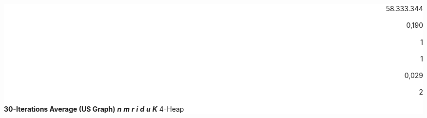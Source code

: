    </td>
   <td><p style="text-align: right">
58.333.344</p>

   </td>
   <td><p style="text-align: right">
0,190</p>

   </td>
   <td><p style="text-align: right">
1</p>

   </td>
   <td><p style="text-align: right">
1</p>

   </td>
   <td><p style="text-align: right">
0,029</p>

   </td>
   <td><p style="text-align: right">
2</p>

   </td>
  </tr>
  <tr>
   <td>
   </td>
   <td>
   </td>
   <td>
   </td>
   <td>
   </td>
   <td>
   </td>
   <td>
   </td>
   <td>
   </td>
   <td>
   </td>
  </tr>
  <tr>
   <td><strong>30-Iterations Average (US Graph)</strong>
   </td>
   <td><strong><em>n</em></strong>
   </td>
   <td><strong><em>m</em></strong>
   </td>
   <td><strong><em>r</em></strong>
   </td>
   <td><strong><em>i</em></strong>
   </td>
   <td><strong><em>d</em></strong>
   </td>
   <td><strong><em>u</em></strong>
   </td>
   <td><strong><em>K</em></strong>
   </td>
  </tr>
  <tr>
   <td>4-Heap
   </td>
   <td><p style="text-align: right">